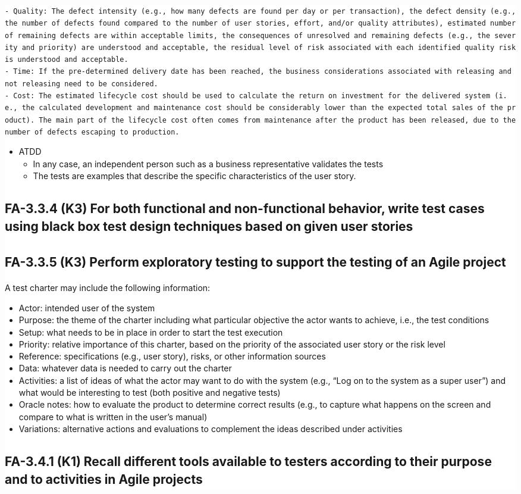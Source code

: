 	- Quality: The defect intensity (e.g., how many defects are found per day or per transaction), the defect density (e.g., the number of defects found compared to the number of user stories, effort, and/or quality attributes), estimated number of remaining defects are within acceptable limits, the consequences of unresolved and remaining defects (e.g., the severity and priority) are understood and acceptable, the residual level of risk associated with each identified quality risk is understood and acceptable.
	- Time: If the pre-determined delivery date has been reached, the business considerations associated with releasing and not releasing need to be considered.
	- Cost: The estimated lifecycle cost should be used to calculate the return on investment for the delivered system (i.e., the calculated development and maintenance cost should be considerably lower than the expected total sales of the product). The main part of the lifecycle cost often comes from maintenance after the product has been released, due to the number of defects escaping to production.

* ATDD
	- In any case, an independent person such as a business representative validates the tests
	- The tests are examples that describe the specific characteristics of the user story. 

## FA-3.3.4 (K3) For both functional and non-functional behavior, write test cases using black box test design techniques based on given user stories


## FA-3.3.5 (K3) Perform exploratory testing to support the testing of an Agile project

A test charter may include the following information:
* Actor: intended user of the system
* Purpose: the theme of the charter including what particular objective the actor wants to achieve, i.e., the test conditions
* Setup: what needs to be in place in order to start the test execution
* Priority: relative importance of this charter, based on the priority of the associated user story or the risk level
* Reference: specifications (e.g., user story), risks, or other information sources
* Data: whatever data is needed to carry out the charter
* Activities: a list of ideas of what the actor may want to do with the system (e.g., “Log on to the system as a super user”) and what would be interesting to test (both positive and negative tests)
* Oracle notes: how to evaluate the product to determine correct results (e.g., to capture what happens on the screen and compare to what is written in the user’s manual)
* Variations: alternative actions and evaluations to complement the ideas described under activities


## FA-3.4.1 (K1) Recall different tools available to testers according to their purpose and to activities in Agile projects

